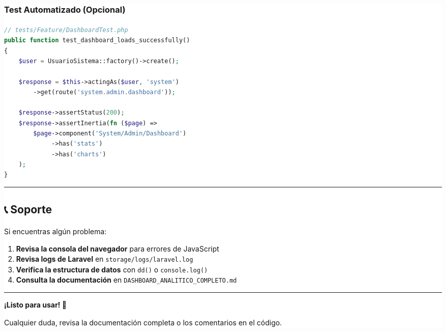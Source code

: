 ### Test Automatizado (Opcional)
```php
// tests/Feature/DashboardTest.php
public function test_dashboard_loads_successfully()
{
    $user = UsuarioSistema::factory()->create();
    
    $response = $this->actingAs($user, 'system')
        ->get(route('system.admin.dashboard'));
        
    $response->assertStatus(200);
    $response->assertInertia(fn ($page) => 
        $page->component('System/Admin/Dashboard')
             ->has('stats')
             ->has('charts')
    );
}
```

---

## 📞 Soporte

Si encuentras algún problema:

1. **Revisa la consola del navegador** para errores de JavaScript
2. **Revisa logs de Laravel** en `storage/logs/laravel.log`
3. **Verifica la estructura de datos** con `dd()` o `console.log()`
4. **Consulta la documentación** en `DASHBOARD_ANALITICO_COMPLETO.md`

---

**¡Listo para usar! 🎉**

Cualquier duda, revisa la documentación completa o los comentarios en el código.

